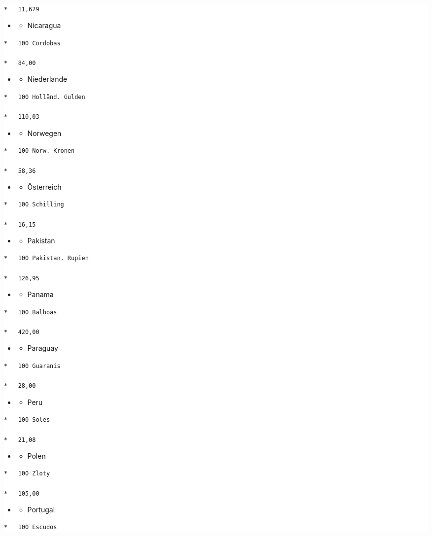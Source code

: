     *   11,679


*    *   Nicaragua

    *   100 Cordobas

    *   84,00


*    *   Niederlande

    *   100 Holländ. Gulden

    *   110,03


*    *   Norwegen

    *   100 Norw. Kronen

    *   58,36


*    *   Österreich

    *   100 Schilling

    *   16,15


*    *   Pakistan

    *   100 Pakistan. Rupien

    *   126,95


*    *   Panama

    *   100 Balboas

    *   420,00


*    *   Paraguay

    *   100 Guaranis

    *   28,00


*    *   Peru

    *   100 Soles

    *   21,08


*    *   Polen

    *   100 Zloty

    *   105,00


*    *   Portugal

    *   100 Escudos

